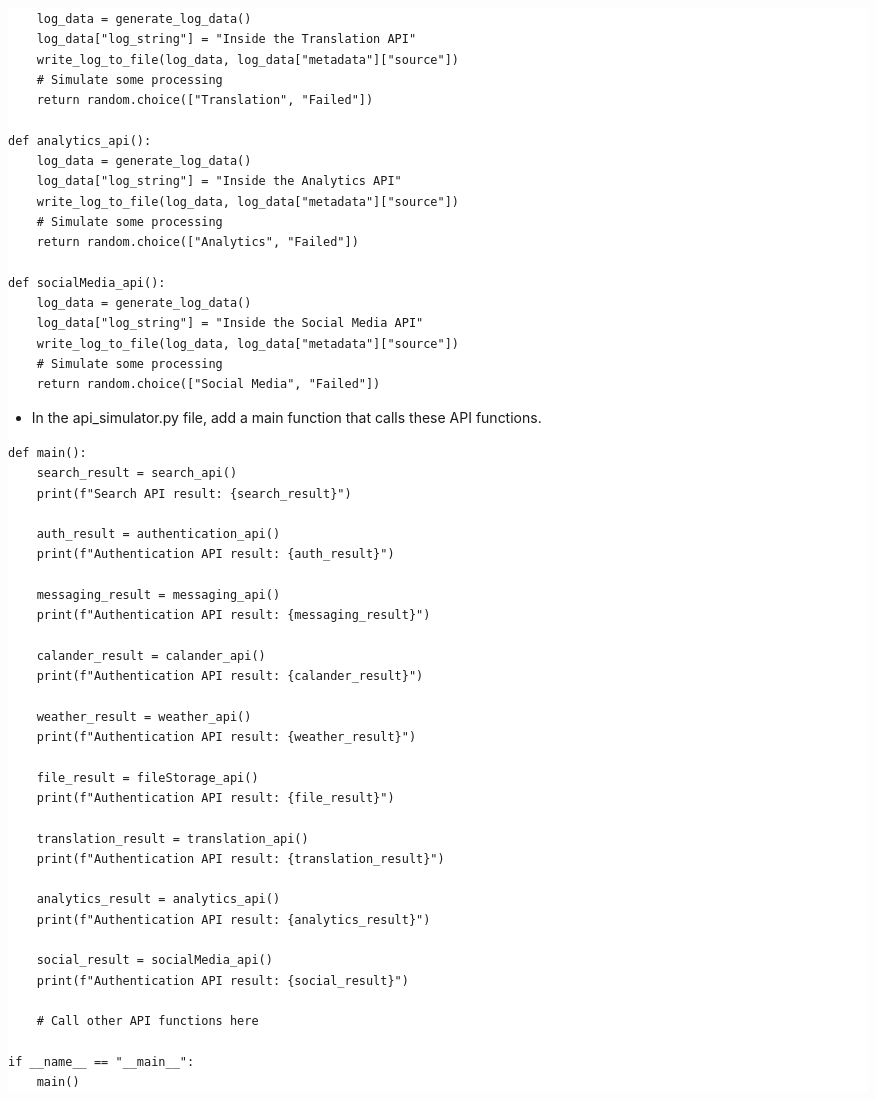 ```
    log_data = generate_log_data()
    log_data["log_string"] = "Inside the Translation API"
    write_log_to_file(log_data, log_data["metadata"]["source"])
    # Simulate some processing
    return random.choice(["Translation", "Failed"])

def analytics_api():
    log_data = generate_log_data()
    log_data["log_string"] = "Inside the Analytics API"
    write_log_to_file(log_data, log_data["metadata"]["source"])
    # Simulate some processing
    return random.choice(["Analytics", "Failed"])

def socialMedia_api():
    log_data = generate_log_data()
    log_data["log_string"] = "Inside the Social Media API"
    write_log_to_file(log_data, log_data["metadata"]["source"])
    # Simulate some processing
    return random.choice(["Social Media", "Failed"])
```
- In the api_simulator.py file, add a main function that calls these API functions.

```
def main():
    search_result = search_api()
    print(f"Search API result: {search_result}")

    auth_result = authentication_api()
    print(f"Authentication API result: {auth_result}")

    messaging_result = messaging_api()
    print(f"Authentication API result: {messaging_result}")

    calander_result = calander_api()
    print(f"Authentication API result: {calander_result}")

    weather_result = weather_api()
    print(f"Authentication API result: {weather_result}")

    file_result = fileStorage_api()
    print(f"Authentication API result: {file_result}")

    translation_result = translation_api()
    print(f"Authentication API result: {translation_result}")

    analytics_result = analytics_api()
    print(f"Authentication API result: {analytics_result}")

    social_result = socialMedia_api()
    print(f"Authentication API result: {social_result}")

    # Call other API functions here

if __name__ == "__main__":
    main()
```
